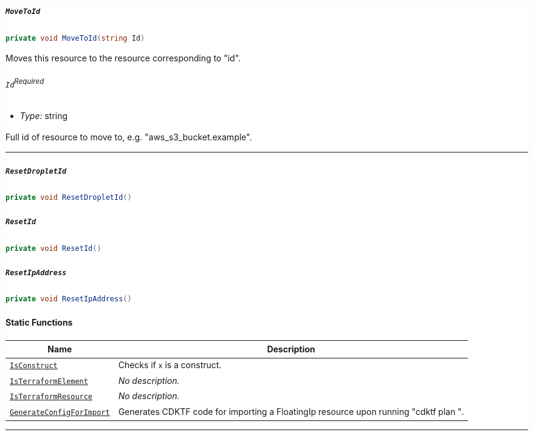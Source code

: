 
##### `MoveToId` <a name="MoveToId" id="@cdktf/provider-digitalocean.floatingIp.FloatingIp.moveToId"></a>

```csharp
private void MoveToId(string Id)
```

Moves this resource to the resource corresponding to "id".

###### `Id`<sup>Required</sup> <a name="Id" id="@cdktf/provider-digitalocean.floatingIp.FloatingIp.moveToId.parameter.id"></a>

- *Type:* string

Full id of resource to move to, e.g. "aws_s3_bucket.example".

---

##### `ResetDropletId` <a name="ResetDropletId" id="@cdktf/provider-digitalocean.floatingIp.FloatingIp.resetDropletId"></a>

```csharp
private void ResetDropletId()
```

##### `ResetId` <a name="ResetId" id="@cdktf/provider-digitalocean.floatingIp.FloatingIp.resetId"></a>

```csharp
private void ResetId()
```

##### `ResetIpAddress` <a name="ResetIpAddress" id="@cdktf/provider-digitalocean.floatingIp.FloatingIp.resetIpAddress"></a>

```csharp
private void ResetIpAddress()
```

#### Static Functions <a name="Static Functions" id="Static Functions"></a>

| **Name** | **Description** |
| --- | --- |
| <code><a href="#@cdktf/provider-digitalocean.floatingIp.FloatingIp.isConstruct">IsConstruct</a></code> | Checks if `x` is a construct. |
| <code><a href="#@cdktf/provider-digitalocean.floatingIp.FloatingIp.isTerraformElement">IsTerraformElement</a></code> | *No description.* |
| <code><a href="#@cdktf/provider-digitalocean.floatingIp.FloatingIp.isTerraformResource">IsTerraformResource</a></code> | *No description.* |
| <code><a href="#@cdktf/provider-digitalocean.floatingIp.FloatingIp.generateConfigForImport">GenerateConfigForImport</a></code> | Generates CDKTF code for importing a FloatingIp resource upon running "cdktf plan <stack-name>". |

---

